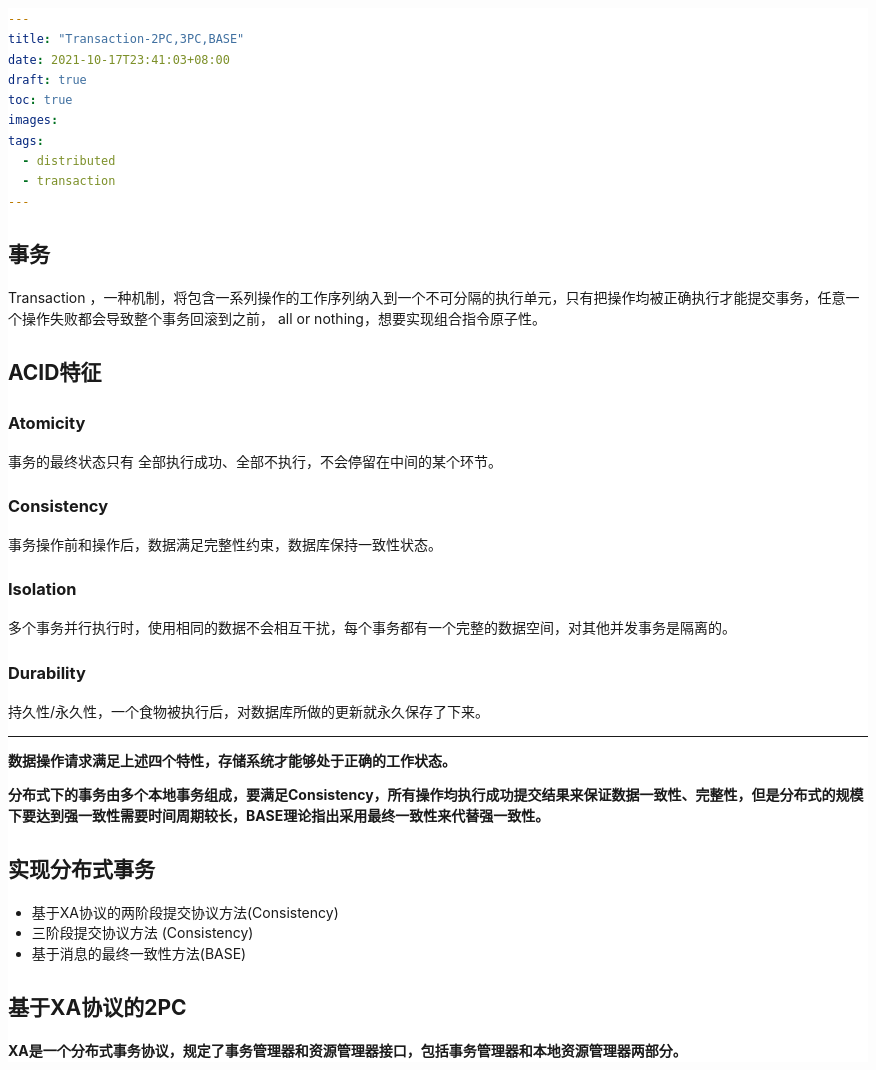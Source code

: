 ```yaml
---
title: "Transaction-2PC,3PC,BASE"
date: 2021-10-17T23:41:03+08:00
draft: true
toc: true
images:
tags: 
  - distributed
  - transaction
---
```


## 事务

Transaction ，一种机制，将包含一系列操作的工作序列纳入到一个不可分隔的执行单元，只有把操作均被正确执行才能提交事务，任意一个操作失败都会导致整个事务回滚到之前， all or  nothing，想要实现组合指令原子性。

## ACID特征

### Atomicity

事务的最终状态只有 全部执行成功、全部不执行，不会停留在中间的某个环节。

### Consistency

事务操作前和操作后，数据满足完整性约束，数据库保持一致性状态。

### Isolation

多个事务并行执行时，使用相同的数据不会相互干扰，每个事务都有一个完整的数据空间，对其他并发事务是隔离的。

### Durability

持久性/永久性，一个食物被执行后，对数据库所做的更新就永久保存了下来。

------

**数据操作请求满足上述四个特性，存储系统才能够处于正确的工作状态。**

**分布式下的事务由多个本地事务组成，要满足Consistency，所有操作均执行成功提交结果来保证数据一致性、完整性，但是分布式的规模下要达到强一致性需要时间周期较长，BASE理论指出采用最终一致性来代替强一致性。**

## 实现分布式事务

- 基于XA协议的两阶段提交协议方法(Consistency)
- 三阶段提交协议方法 (Consistency)
- 基于消息的最终一致性方法(BASE)

## 基于XA协议的2PC

**XA是一个分布式事务协议，规定了事务管理器和资源管理器接口，包括事务管理器和本地资源管理器两部分。**
